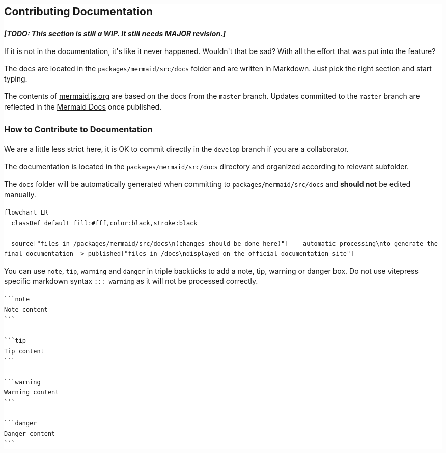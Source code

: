 ## Contributing Documentation

**_[TODO: This section is still a WIP. It still needs MAJOR revision.]_**

If it is not in the documentation, it's like it never happened. Wouldn't that be sad? With all the effort that was put into the feature?

The docs are located in the `packages/mermaid/src/docs` folder and are written in Markdown. Just pick the right section and start typing.

The contents of [mermaid.js.org](https://mermaid.js.org/) are based on the docs from the `master` branch.
Updates committed to the `master` branch are reflected in the [Mermaid Docs](https://mermaid.js.org/) once published.

### How to Contribute to Documentation

We are a little less strict here, it is OK to commit directly in the `develop` branch if you are a collaborator.

The documentation is located in the `packages/mermaid/src/docs` directory and organized according to relevant subfolder.

The `docs` folder will be automatically generated when committing to `packages/mermaid/src/docs` and **should not** be edited manually.

```mermaid
flowchart LR
  classDef default fill:#fff,color:black,stroke:black

  source["files in /packages/mermaid/src/docs\n(changes should be done here)"] -- automatic processing\nto generate the final documentation--> published["files in /docs\ndisplayed on the official documentation site"]

```

You can use `note`, `tip`, `warning` and `danger` in triple backticks to add a note, tip, warning or danger box.
Do not use vitepress specific markdown syntax `::: warning` as it will not be processed correctly.

````
```note
Note content
```

```tip
Tip content
```

```warning
Warning content
```

```danger
Danger content
```

````
